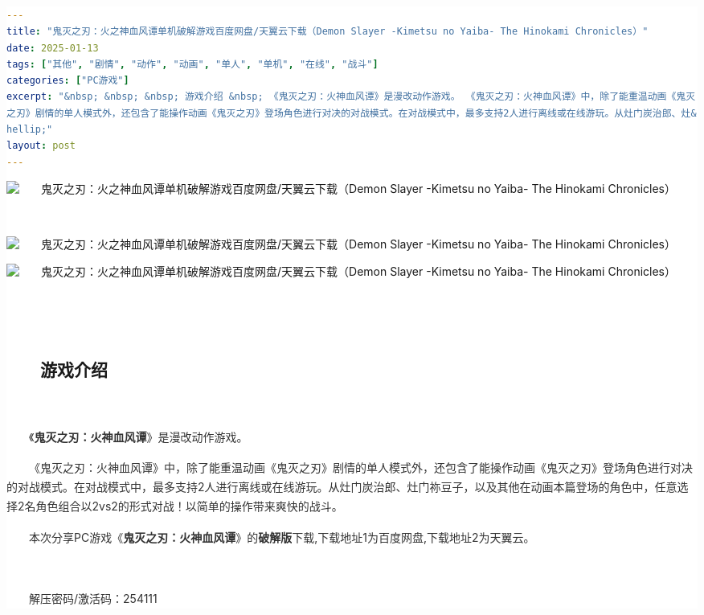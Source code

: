 ```yaml
---
title: "鬼灭之刃：火之神血风谭单机破解游戏百度网盘/天翼云下载（Demon Slayer -Kimetsu no Yaiba- The Hinokami Chronicles）"
date: 2025-01-13
tags: ["其他", "剧情", "动作", "动画", "单人", "单机", "在线", "战斗"]
categories: ["PC游戏"]
excerpt: "&nbsp; &nbsp; &nbsp; 游戏介绍 &nbsp; 《鬼灭之刃：火神血风谭》是漫改动作游戏。 《鬼灭之刃：火神血风谭》中，除了能重温动画《鬼灭之刃》剧情的单人模式外，还包含了能操作动画《鬼灭之刃》登场角色进行对决的对战模式。在对战模式中，最多支持2人进行离线或在线游玩。从灶门炭治郎、灶&hellip;"
layout: post
---
```


<p style="text-align: center;"><img style="display: block; margin-left: auto; margin-right: auto; width: 100%; height: auto;" src="https://2cy.202588.cn//wp-content/uploads/2025/01/20250113_6784d591a2ab9.webp" alt="鬼灭之刃：火之神血风谭单机破解游戏百度网盘/天翼云下载（Demon Slayer -Kimetsu no Yaiba- The Hinokami Chronicles）" /></p>
&nbsp;
<p style="text-align: center;"><img style="display: block; margin-left: auto; margin-right: auto; width: 100%; height: auto;" src="https://2cy.202588.cn//wp-content/uploads/2025/01/20250113_6784d592c67d8.webp" alt="鬼灭之刃：火之神血风谭单机破解游戏百度网盘/天翼云下载（Demon Slayer -Kimetsu no Yaiba- The Hinokami Chronicles）" /></p>
<p style="text-align: center;"><img style="display: block; margin-left: auto; margin-right: auto; width: 100%; height: auto;" src="https://2cy.202588.cn//wp-content/uploads/2025/01/20250113_6784d59435a62.webp" alt="鬼灭之刃：火之神血风谭单机破解游戏百度网盘/天翼云下载（Demon Slayer -Kimetsu no Yaiba- The Hinokami Chronicles）" /></p>
&nbsp;

&nbsp;
<h2 style="white-space: normal; text-indent: 2em; text-align: left;">游戏介绍</h2>
<div style="white-space: normal; overflow-wrap: break-word; color: #333333; margin-bottom: 15px; text-indent: 2em; line-height: 24px; zoom: 1; background-color: #ffffff; text-align: left;" data-pid="5">
<div style="overflow-wrap: break-word; margin-bottom: 15px; text-indent: 2em; line-height: 24px; zoom: 1; text-align: left;" data-pid="6">
<div style="overflow-wrap: break-word; margin-bottom: 15px; text-indent: 2em; line-height: 24px; zoom: 1; text-align: left;" data-pid="4">
<div style="text-indent: 2em; text-align: left;">

&nbsp;
<div style="overflow-wrap: break-word; margin-bottom: 15px; text-indent: 2em; line-height: 24px; zoom: 1; text-align: left;" data-pid="4">
<div style="overflow-wrap: break-word; margin-bottom: 15px; text-indent: 2em; line-height: 24px; zoom: 1; text-align: left;" data-pid="7">
<div style="overflow-wrap: break-word; margin-bottom: 15px; text-indent: 2em; line-height: 24px; zoom: 1; text-align: left;" data-pid="4">
<p style="text-indent: 2em; text-align: left;">《<strong>鬼灭之刃：火神血风谭</strong>》是漫改动作游戏。</p>

<div style="overflow-wrap: break-word; margin-bottom: 15px; text-indent: 2em; line-height: 24px; zoom: 1; text-align: left;" data-pid="4">《鬼灭之刃：火神血风谭》中，除了能重温动画《鬼灭之刃》剧情的单人模式外，还包含了能操作动画《鬼灭之刃》登场角色进行对决的对战模式。在对战模式中，最多支持2人进行离线或在线游玩。从灶门炭治郎、灶门祢豆子，以及其他在动画本篇登场的角色中，任意选择2名角色组合以2vs2的形式对战！以简单的操作带来爽快的战斗。</div>
<p style="text-indent: 2em; text-align: left;"><span style="color: #333333; text-indent: 28px; background-color: #ffffff;">本次分享PC游戏</span><span style="color: #333333; text-indent: 28px; background-color: #ffffff;">《</span><strong style="color: #333333; text-indent: 28px; white-space: normal; background-color: #ffffff;"><strong><strong style="color: #333333; text-indent: 28px; white-space: normal; background-color: #ffffff;">鬼灭之刃：火神血风谭</strong></strong></strong><span style="color: #333333; text-indent: 28px; background-color: #ffffff;">》</span><span style="color: #333333; text-indent: 2em; background-color: #ffffff;">的</span><strong style="color: #333333; text-indent: 2em; white-space: normal; background-color: #ffffff;">破解版</strong><span style="color: #333333; text-indent: 2em; background-color: #ffffff;">下载</span><span style="color: #333333; text-indent: 28px; background-color: #ffffff;">,</span><span style="color: #333333; text-indent: 28px; background-color: #ffffff;">下载地址1为百度网盘,</span><span style="color: #333333; text-indent: 28px; background-color: #ffffff;">下载地址2为天翼云</span><span style="color: #333333; text-indent: 28px; background-color: #ffffff;">。</span></p>
<p style="text-indent: 2em; text-align: left;"><span style="color: #333333; text-indent: 28px; background-color: #ffffff;"> </span></p>
<p style="text-indent: 2em; text-align: left;"><span style="color: #333333; text-indent: 28px; background-color: #ffffff;"><span style="text-indent: 28px; text-wrap: wrap;">解压密码/激活码：254111</span></span></p>

